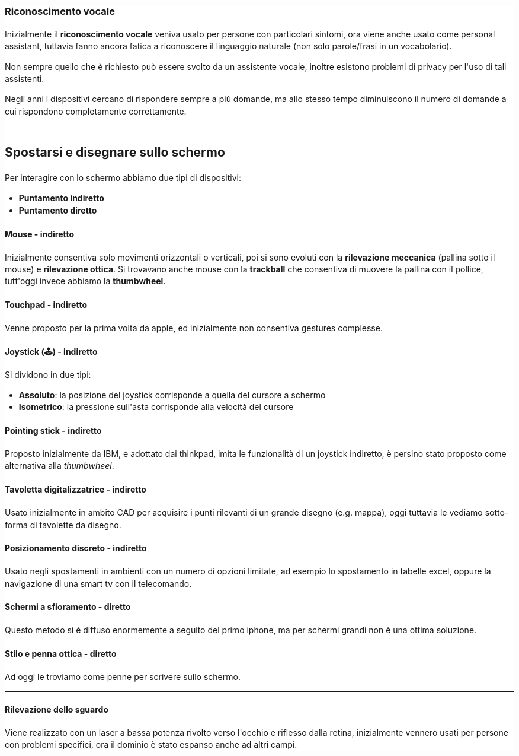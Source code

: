 ### Riconoscimento vocale
Inizialmente il **riconoscimento vocale** veniva usato per persone con particolari sintomi, ora viene anche usato come personal assistant, tuttavia fanno ancora fatica a riconoscere il linguaggio naturale (non solo parole/frasi in un vocabolario).

Non sempre quello che è richiesto può essere svolto da un assistente vocale, inoltre esistono problemi di privacy per l'uso di tali assistenti.

Negli anni i dispositivi cercano di rispondere sempre a più domande, ma allo stesso tempo diminuiscono il numero di domande a cui rispondono completamente correttamente.

---
## Spostarsi e disegnare sullo schermo
Per interagire con lo schermo abbiamo due tipi di dispositivi:
- **Puntamento indiretto**
- **Puntamento diretto**

#### Mouse - indiretto
Inizialmente consentiva solo movimenti orizzontali o verticali, poi si sono evoluti con la **rilevazione meccanica** (pallina sotto il mouse) e **rilevazione ottica**.
Si trovavano anche mouse con la **trackball** che consentiva di muovere la pallina con il pollice, tutt'oggi invece abbiamo la **thumbwheel**.
#### Touchpad - indiretto
Venne proposto per la prima volta da apple, ed inizialmente non consentiva gestures complesse.
#### Joystick (🕹️) - indiretto
Si dividono in due tipi:
- **Assoluto**: la posizione del joystick corrisponde a quella del cursore a schermo
- **Isometrico**: la pressione sull'asta corrisponde alla velocità del cursore
#### Pointing stick - indiretto
Proposto inizialmente da IBM, e adottato dai thinkpad, imita le funzionalità di un joystick indiretto, è persino stato proposto come alternativa alla _thumbwheel_.
#### Tavoletta digitalizzatrice - indiretto
Usato inizialmente in ambito CAD per acquisire i punti rilevanti di un grande disegno (e.g. mappa), oggi tuttavia le vediamo sotto-forma di tavolette da disegno.
#### Posizionamento discreto - indiretto
Usato negli spostamenti in ambienti con un numero di opzioni limitate, ad esempio lo spostamento in tabelle excel, oppure la navigazione di una smart tv con il telecomando.
#### Schermi a sfioramento - diretto
Questo metodo si è diffuso enormemente a seguito del primo iphone, ma per schermi grandi non è una ottima soluzione.
#### Stilo e penna ottica - diretto
Ad oggi le troviamo come penne per scrivere sullo schermo.

---
#### Rilevazione dello sguardo
Viene realizzato con un laser a bassa potenza rivolto verso l'occhio e riflesso dalla retina, inizialmente vennero usati per persone con problemi specifici, ora il dominio è stato espanso anche ad altri campi.
